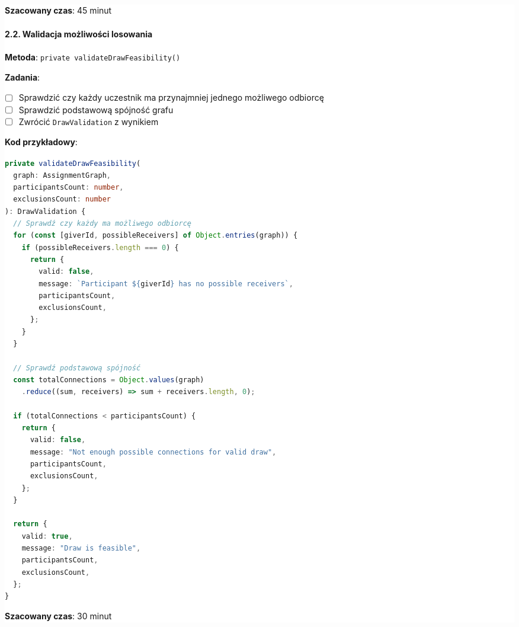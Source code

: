 **Szacowany czas**: 45 minut

#### 2.2. Walidacja możliwości losowania
**Metoda**: `private validateDrawFeasibility()`

**Zadania**:
- [ ] Sprawdzić czy każdy uczestnik ma przynajmniej jednego możliwego odbiorcę
- [ ] Sprawdzić podstawową spójność grafu
- [ ] Zwrócić `DrawValidation` z wynikiem

**Kod przykładowy**:
```typescript
private validateDrawFeasibility(
  graph: AssignmentGraph,
  participantsCount: number,
  exclusionsCount: number
): DrawValidation {
  // Sprawdź czy każdy ma możliwego odbiorcę
  for (const [giverId, possibleReceivers] of Object.entries(graph)) {
    if (possibleReceivers.length === 0) {
      return {
        valid: false,
        message: `Participant ${giverId} has no possible receivers`,
        participantsCount,
        exclusionsCount,
      };
    }
  }

  // Sprawdź podstawową spójność
  const totalConnections = Object.values(graph)
    .reduce((sum, receivers) => sum + receivers.length, 0);

  if (totalConnections < participantsCount) {
    return {
      valid: false,
      message: "Not enough possible connections for valid draw",
      participantsCount,
      exclusionsCount,
    };
  }

  return {
    valid: true,
    message: "Draw is feasible",
    participantsCount,
    exclusionsCount,
  };
}
```

**Szacowany czas**: 30 minut


  [giverId: number]: number[];
  [giverId: number]: number;